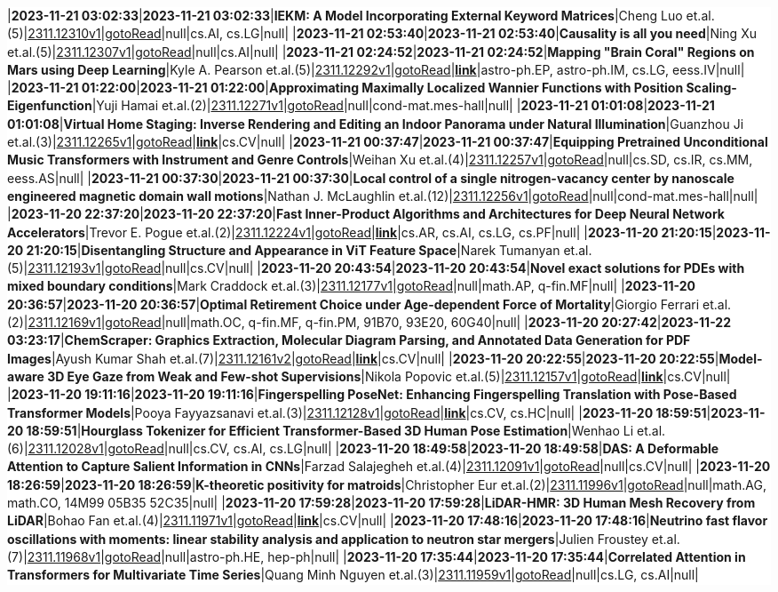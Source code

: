 |**2023-11-21 03:02:33**|**2023-11-21 03:02:33**|**IEKM: A Model Incorporating External Keyword Matrices**|Cheng Luo et.al.(5)|[2311.12310v1](http://arxiv.org/abs/2311.12310v1)|[gotoRead](http://arxiv.org/pdf/2311.12310v1)|null|cs.AI, cs.LG|null|
|**2023-11-21 02:53:40**|**2023-11-21 02:53:40**|**Causality is all you need**|Ning Xu et.al.(5)|[2311.12307v1](http://arxiv.org/abs/2311.12307v1)|[gotoRead](http://arxiv.org/pdf/2311.12307v1)|null|cs.AI|null|
|**2023-11-21 02:24:52**|**2023-11-21 02:24:52**|**Mapping "Brain Coral" Regions on Mars using Deep Learning**|Kyle A. Pearson et.al.(5)|[2311.12292v1](http://arxiv.org/abs/2311.12292v1)|[gotoRead](http://arxiv.org/pdf/2311.12292v1)|**[link](https://github.com/pearsonkyle/mars-brain-coral-network)**|astro-ph.EP, astro-ph.IM, cs.LG, eess.IV|null|
|**2023-11-21 01:22:00**|**2023-11-21 01:22:00**|**Approximating Maximally Localized Wannier Functions with Position   Scaling-Eigenfunction**|Yuji Hamai et.al.(2)|[2311.12271v1](http://arxiv.org/abs/2311.12271v1)|[gotoRead](http://arxiv.org/pdf/2311.12271v1)|null|cond-mat.mes-hall|null|
|**2023-11-21 01:01:08**|**2023-11-21 01:01:08**|**Virtual Home Staging: Inverse Rendering and Editing an Indoor Panorama   under Natural Illumination**|Guanzhou Ji et.al.(3)|[2311.12265v1](http://arxiv.org/abs/2311.12265v1)|[gotoRead](http://arxiv.org/pdf/2311.12265v1)|**[link](https://github.com/gzhji/cali-hdr-dataset)**|cs.CV|null|
|**2023-11-21 00:37:47**|**2023-11-21 00:37:47**|**Equipping Pretrained Unconditional Music Transformers with Instrument   and Genre Controls**|Weihan Xu et.al.(4)|[2311.12257v1](http://arxiv.org/abs/2311.12257v1)|[gotoRead](http://arxiv.org/pdf/2311.12257v1)|null|cs.SD, cs.IR, cs.MM, eess.AS|null|
|**2023-11-21 00:37:30**|**2023-11-21 00:37:30**|**Local control of a single nitrogen-vacancy center by nanoscale   engineered magnetic domain wall motions**|Nathan J. McLaughlin et.al.(12)|[2311.12256v1](http://arxiv.org/abs/2311.12256v1)|[gotoRead](http://arxiv.org/pdf/2311.12256v1)|null|cond-mat.mes-hall|null|
|**2023-11-20 22:37:20**|**2023-11-20 22:37:20**|**Fast Inner-Product Algorithms and Architectures for Deep Neural Network   Accelerators**|Trevor E. Pogue et.al.(2)|[2311.12224v1](http://arxiv.org/abs/2311.12224v1)|[gotoRead](http://arxiv.org/pdf/2311.12224v1)|**[link](https://github.com/trevorpogue/algebraic-nnhw)**|cs.AR, cs.AI, cs.LG, cs.PF|null|
|**2023-11-20 21:20:15**|**2023-11-20 21:20:15**|**Disentangling Structure and Appearance in ViT Feature Space**|Narek Tumanyan et.al.(5)|[2311.12193v1](http://arxiv.org/abs/2311.12193v1)|[gotoRead](http://arxiv.org/pdf/2311.12193v1)|null|cs.CV|null|
|**2023-11-20 20:43:54**|**2023-11-20 20:43:54**|**Novel exact solutions for PDEs with mixed boundary conditions**|Mark Craddock et.al.(3)|[2311.12177v1](http://arxiv.org/abs/2311.12177v1)|[gotoRead](http://arxiv.org/pdf/2311.12177v1)|null|math.AP, q-fin.MF|null|
|**2023-11-20 20:36:57**|**2023-11-20 20:36:57**|**Optimal Retirement Choice under Age-dependent Force of Mortality**|Giorgio Ferrari et.al.(2)|[2311.12169v1](http://arxiv.org/abs/2311.12169v1)|[gotoRead](http://arxiv.org/pdf/2311.12169v1)|null|math.OC, q-fin.MF, q-fin.PM, 91B70, 93E20, 60G40|null|
|**2023-11-20 20:27:42**|**2023-11-22 03:23:17**|**ChemScraper: Graphics Extraction, Molecular Diagram Parsing, and   Annotated Data Generation for PDF Images**|Ayush Kumar Shah et.al.(7)|[2311.12161v2](http://arxiv.org/abs/2311.12161v2)|[gotoRead](http://arxiv.org/pdf/2311.12161v2)|**[link](https://gitlab.com/dprl/graphics-extraction)**|cs.CV|null|
|**2023-11-20 20:22:55**|**2023-11-20 20:22:55**|**Model-aware 3D Eye Gaze from Weak and Few-shot Supervisions**|Nikola Popovic et.al.(5)|[2311.12157v1](http://arxiv.org/abs/2311.12157v1)|[gotoRead](http://arxiv.org/pdf/2311.12157v1)|**[link](https://github.com/dimitris-christodoulou57/model-aware_3d_eye_gaze)**|cs.CV|null|
|**2023-11-20 19:11:16**|**2023-11-20 19:11:16**|**Fingerspelling PoseNet: Enhancing Fingerspelling Translation with   Pose-Based Transformer Models**|Pooya Fayyazsanavi et.al.(3)|[2311.12128v1](http://arxiv.org/abs/2311.12128v1)|[gotoRead](http://arxiv.org/pdf/2311.12128v1)|**[link](https://github.com/pooyafayyaz/fingerspelling-posenet)**|cs.CV, cs.HC|null|
|**2023-11-20 18:59:51**|**2023-11-20 18:59:51**|**Hourglass Tokenizer for Efficient Transformer-Based 3D Human Pose   Estimation**|Wenhao Li et.al.(6)|[2311.12028v1](http://arxiv.org/abs/2311.12028v1)|[gotoRead](http://arxiv.org/pdf/2311.12028v1)|null|cs.CV, cs.AI, cs.LG|null|
|**2023-11-20 18:49:58**|**2023-11-20 18:49:58**|**DAS: A Deformable Attention to Capture Salient Information in CNNs**|Farzad Salajegheh et.al.(4)|[2311.12091v1](http://arxiv.org/abs/2311.12091v1)|[gotoRead](http://arxiv.org/pdf/2311.12091v1)|null|cs.CV|null|
|**2023-11-20 18:26:59**|**2023-11-20 18:26:59**|**K-theoretic positivity for matroids**|Christopher Eur et.al.(2)|[2311.11996v1](http://arxiv.org/abs/2311.11996v1)|[gotoRead](http://arxiv.org/pdf/2311.11996v1)|null|math.AG, math.CO, 14M99 05B35 52C35|null|
|**2023-11-20 17:59:28**|**2023-11-20 17:59:28**|**LiDAR-HMR: 3D Human Mesh Recovery from LiDAR**|Bohao Fan et.al.(4)|[2311.11971v1](http://arxiv.org/abs/2311.11971v1)|[gotoRead](http://arxiv.org/pdf/2311.11971v1)|**[link](https://github.com/soullessrobot/lidar-hmr)**|cs.CV|null|
|**2023-11-20 17:48:16**|**2023-11-20 17:48:16**|**Neutrino fast flavor oscillations with moments: linear stability   analysis and application to neutron star mergers**|Julien Froustey et.al.(7)|[2311.11968v1](http://arxiv.org/abs/2311.11968v1)|[gotoRead](http://arxiv.org/pdf/2311.11968v1)|null|astro-ph.HE, hep-ph|null|
|**2023-11-20 17:35:44**|**2023-11-20 17:35:44**|**Correlated Attention in Transformers for Multivariate Time Series**|Quang Minh Nguyen et.al.(3)|[2311.11959v1](http://arxiv.org/abs/2311.11959v1)|[gotoRead](http://arxiv.org/pdf/2311.11959v1)|null|cs.LG, cs.AI|null|